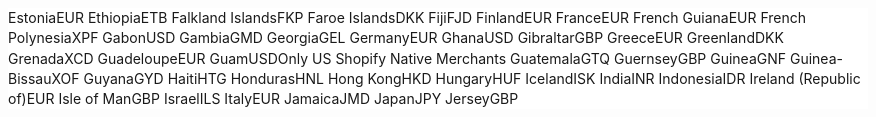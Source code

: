 <tr><td class="px-4 py-2">Estonia</td><td class="px-4 py-2">EUR</td><td class="px-4 py-2"></td></tr>
<tr><td class="px-4 py-2">Ethiopia</td><td class="px-4 py-2">ETB</td><td class="px-4 py-2"></td></tr>
<tr><td class="px-4 py-2">Falkland Islands</td><td class="px-4 py-2">FKP</td><td class="px-4 py-2"></td></tr>
<tr><td class="px-4 py-2">Faroe Islands</td><td class="px-4 py-2">DKK</td><td class="px-4 py-2"></td></tr>
<tr><td class="px-4 py-2">Fiji</td><td class="px-4 py-2">FJD</td><td class="px-4 py-2"></td></tr>
<tr><td class="px-4 py-2">Finland</td><td class="px-4 py-2">EUR</td><td class="px-4 py-2"></td></tr>
<tr><td class="px-4 py-2">France</td><td class="px-4 py-2">EUR</td><td class="px-4 py-2"></td></tr>
<tr><td class="px-4 py-2">French Guiana</td><td class="px-4 py-2">EUR</td><td class="px-4 py-2"></td></tr>
<tr><td class="px-4 py-2">French Polynesia</td><td class="px-4 py-2">XPF</td><td class="px-4 py-2"></td></tr>
<tr><td class="px-4 py-2">Gabon</td><td class="px-4 py-2">USD</td><td class="px-4 py-2"></td></tr>
<tr><td class="px-4 py-2">Gambia</td><td class="px-4 py-2">GMD</td><td class="px-4 py-2"></td></tr>
<tr><td class="px-4 py-2">Georgia</td><td class="px-4 py-2">GEL</td><td class="px-4 py-2"></td></tr>
<tr><td class="px-4 py-2">Germany</td><td class="px-4 py-2">EUR</td><td class="px-4 py-2"></td></tr>
<tr><td class="px-4 py-2">Ghana</td><td class="px-4 py-2">USD</td><td class="px-4 py-2"></td></tr>
<tr><td class="px-4 py-2">Gibraltar</td><td class="px-4 py-2">GBP</td><td class="px-4 py-2"></td></tr>
<tr><td class="px-4 py-2">Greece</td><td class="px-4 py-2">EUR</td><td class="px-4 py-2"></td></tr>
<tr><td class="px-4 py-2">Greenland</td><td class="px-4 py-2">DKK</td><td class="px-4 py-2"></td></tr>
<tr><td class="px-4 py-2">Grenada</td><td class="px-4 py-2">XCD</td><td class="px-4 py-2"></td></tr>
<tr><td class="px-4 py-2">Guadeloupe</td><td class="px-4 py-2">EUR</td><td class="px-4 py-2"></td></tr>
<tr><td class="px-4 py-2">Guam</td><td class="px-4 py-2">USD</td><td class="px-4 py-2">Only US Shopify Native Merchants</td></tr>
<tr><td class="px-4 py-2">Guatemala</td><td class="px-4 py-2">GTQ</td><td class="px-4 py-2"></td></tr>
<tr><td class="px-4 py-2">Guernsey</td><td class="px-4 py-2">GBP</td><td class="px-4 py-2"></td></tr>
<tr><td class="px-4 py-2">Guinea</td><td class="px-4 py-2">GNF</td><td class="px-4 py-2"></td></tr>
<tr><td class="px-4 py-2">Guinea-Bissau</td><td class="px-4 py-2">XOF</td><td class="px-4 py-2"></td></tr>
<tr><td class="px-4 py-2">Guyana</td><td class="px-4 py-2">GYD</td><td class="px-4 py-2"></td></tr>
<tr><td class="px-4 py-2">Haiti</td><td class="px-4 py-2">HTG</td><td class="px-4 py-2"></td></tr>
<tr><td class="px-4 py-2">Honduras</td><td class="px-4 py-2">HNL</td><td class="px-4 py-2"></td></tr>
<tr><td class="px-4 py-2">Hong Kong</td><td class="px-4 py-2">HKD</td><td class="px-4 py-2"></td></tr>
<tr><td class="px-4 py-2">Hungary</td><td class="px-4 py-2">HUF</td><td class="px-4 py-2"></td></tr>
<tr><td class="px-4 py-2">Iceland</td><td class="px-4 py-2">ISK</td><td class="px-4 py-2"></td></tr>
<tr><td class="px-4 py-2">India</td><td class="px-4 py-2">INR</td><td class="px-4 py-2"></td></tr>
<tr><td class="px-4 py-2">Indonesia</td><td class="px-4 py-2">IDR</td><td class="px-4 py-2"></td></tr>
<tr><td class="px-4 py-2">Ireland (Republic of)</td><td class="px-4 py-2">EUR</td><td class="px-4 py-2"></td></tr>
<tr><td class="px-4 py-2">Isle of Man</td><td class="px-4 py-2">GBP</td><td class="px-4 py-2"></td></tr>
<tr><td class="px-4 py-2">Israel</td><td class="px-4 py-2">ILS</td><td class="px-4 py-2"></td></tr>
<tr><td class="px-4 py-2">Italy</td><td class="px-4 py-2">EUR</td><td class="px-4 py-2"></td></tr>
<tr><td class="px-4 py-2">Jamaica</td><td class="px-4 py-2">JMD</td><td class="px-4 py-2"></td></tr>
<tr><td class="px-4 py-2">Japan</td><td class="px-4 py-2">JPY</td><td class="px-4 py-2"></td></tr>
<tr><td class="px-4 py-2">Jersey</td><td class="px-4 py-2">GBP</td><td class="px-4 py-2"></td></tr>
